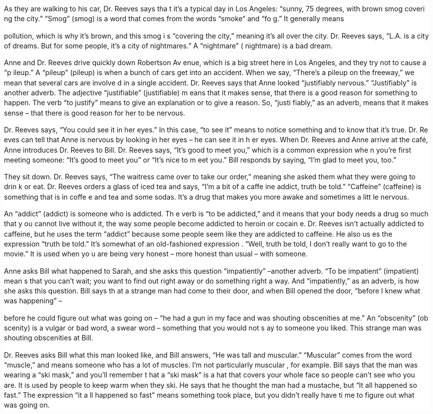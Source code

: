 As they are walking to his car, Dr. Reeves says tha t it’s a typical day in Los Angeles: “sunny, 75 degrees, with brown smog coveri ng the city.” “Smog” (smog) is a word that comes from the words “smoke” and “fo g.” It generally means  

pollution, which is why it’s brown, and this smog i s “covering the city,” meaning it’s all over the city. Dr. Reeves says, “L.A. is a  city of dreams. But for some people, it’s a city of nightmares.” A “nightmare” ( nightmare) is a bad dream.  

Anne and Dr. Reeves drive quickly down Robertson Av enue, which is a big street here in Los Angeles, and they try not to cause a “p ileup.” A “pileup” (pileup) is when a bunch of cars get into an accident. When we say, “There’s a pileup on the freeway,” we mean that several cars are involve d in a single accident. Dr. Reeves says that Anne looked “justifiably nervous.”  “Justifiably” is another adverb. The adjective “justifiable” (justifiable) m eans that it makes sense, that there is a good reason for something to happen. The  verb “to justify” means to give an explanation or to give a reason. So, “justi fiably,” as an adverb, means that it makes sense – that there is good reason for  her to be nervous. 

Dr. Reeves says, “You could see it in her eyes.” In  this case, “to see it” means to notice something and to know that it’s true. Dr. Re eves can tell that Anne is nervous by looking in her eyes – he can see it in h er eyes. When Dr. Reeves and Anne arrive at the café, Anne introduces Dr. Reeves  to Bill. Dr. Reeves says, “It’s good to meet you,” which is a common expression whe n you’re first meeting someone: “It’s good to meet you” or “It’s nice to m eet you.” Bill responds by saying, “I’m glad to meet you, too.”  

They sit down. Dr. Reeves says, “The waitress came over to take our order,” meaning she asked them what they were going to drin k or eat. Dr. Reeves orders a glass of iced tea and says, “I’m a bit of a caffe ine addict, truth be told.” “Caffeine” (caffeine) is something that is in coffe e and tea and some sodas. It’s a drug that makes you more awake and sometimes a litt le nervous.  

An “addict” (addict) is someone who is addicted. Th e verb is “to be addicted,” and it means that your body needs a drug so much that y ou cannot live without it, the way some people become addicted to heroin or cocain e. Dr. Reeves isn’t actually addicted to caffeine, but he uses the term  “addict” because some people seem like they are addicted to caffeine. He also us es the expression “truth be told.” It’s somewhat of an old-fashioned expression . “Well, truth be told, I don’t really want to go to the movie.” It is used when yo u are being very honest – more honest than usual – with someone. 

Anne asks Bill what happened to Sarah, and she asks  this question “impatiently” –another adverb. “To be impatient” (impatient) mean s that you can’t wait; you want to find out right away or do something right a way. And “impatiently,” as an adverb, is how she asks this question. Bill says th at a strange man had come to their door, and when Bill opened the door, “before I knew what was happening” –  

before he could figure out what was going on – “he had a gun in my face and was shouting obscenities at me.” An “obscenity” (ob scenity) is a vulgar or bad word, a swear word – something that you would not s ay to someone you liked. This strange man was shouting obscenities at Bill. 

Dr. Reeves asks Bill what this man looked like, and  Bill answers, “He was tall and muscular.” “Muscular” comes from the word “muscle,”  and means someone who has a lot of muscles. I’m not particularly muscular , for example. Bill says that the man was wearing a “ski mask,” and you’ll remember t hat a “ski mask” is a hat that covers your whole face so people can’t see who  you are. It is used by people to keep warm when they ski. He says that he thought  the man had a mustache, but “It all happened so fast.” The expression “it a ll happened so fast” means something took place, but you didn’t really have ti me to figure out what was going on. 

